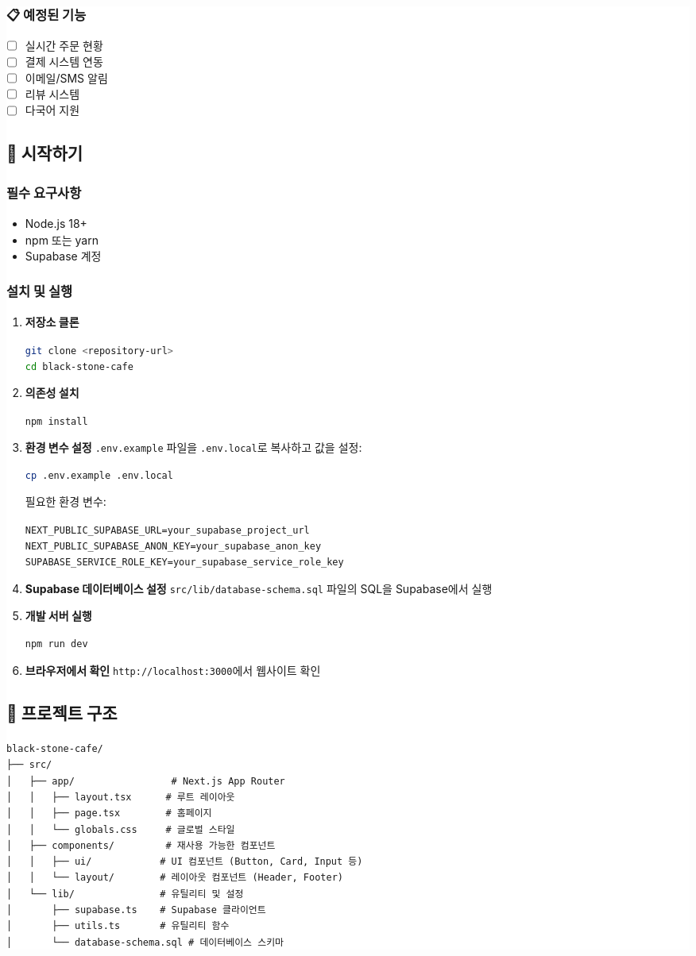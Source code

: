 ### 📋 예정된 기능
- [ ] 실시간 주문 현황
- [ ] 결제 시스템 연동
- [ ] 이메일/SMS 알림
- [ ] 리뷰 시스템
- [ ] 다국어 지원

## 🚀 시작하기

### 필수 요구사항
- Node.js 18+ 
- npm 또는 yarn
- Supabase 계정

### 설치 및 실행

1. **저장소 클론**
   ```bash
   git clone <repository-url>
   cd black-stone-cafe
   ```

2. **의존성 설치**
   ```bash
   npm install
   ```

3. **환경 변수 설정**
   `.env.example` 파일을 `.env.local`로 복사하고 값을 설정:
   ```bash
   cp .env.example .env.local
   ```

   필요한 환경 변수:
   ```
   NEXT_PUBLIC_SUPABASE_URL=your_supabase_project_url
   NEXT_PUBLIC_SUPABASE_ANON_KEY=your_supabase_anon_key
   SUPABASE_SERVICE_ROLE_KEY=your_supabase_service_role_key
   ```

4. **Supabase 데이터베이스 설정**
   `src/lib/database-schema.sql` 파일의 SQL을 Supabase에서 실행

5. **개발 서버 실행**
   ```bash
   npm run dev
   ```

6. **브라우저에서 확인**
   `http://localhost:3000`에서 웹사이트 확인

## 📁 프로젝트 구조

```
black-stone-cafe/
├── src/
│   ├── app/                 # Next.js App Router
│   │   ├── layout.tsx      # 루트 레이아웃
│   │   ├── page.tsx        # 홈페이지
│   │   └── globals.css     # 글로벌 스타일
│   ├── components/         # 재사용 가능한 컴포넌트
│   │   ├── ui/            # UI 컴포넌트 (Button, Card, Input 등)
│   │   └── layout/        # 레이아웃 컴포넌트 (Header, Footer)
│   └── lib/               # 유틸리티 및 설정
│       ├── supabase.ts    # Supabase 클라이언트
│       ├── utils.ts       # 유틸리티 함수
│       └── database-schema.sql # 데이터베이스 스키마
```